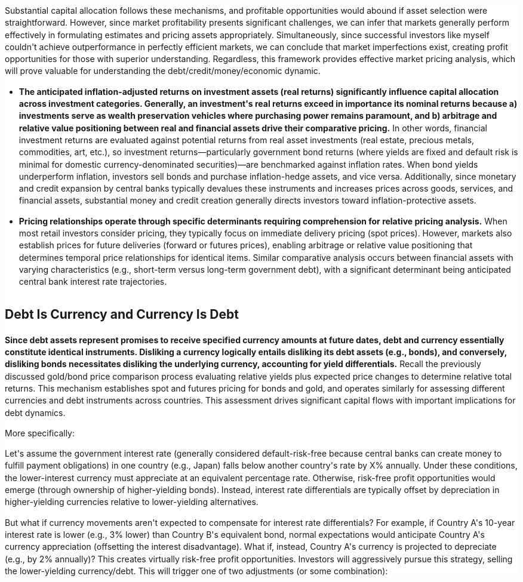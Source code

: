 Substantial capital allocation follows these mechanisms, and profitable opportunities would abound if asset selection were straightforward. However, since market profitability presents significant challenges, we can infer that markets generally perform effectively in formulating estimates and pricing assets appropriately. Simultaneously, since successful investors like myself couldn't achieve outperformance in perfectly efficient markets, we can conclude that market imperfections exist, creating profit opportunities for those with superior understanding. Regardless, this framework provides effective market pricing analysis, which will prove valuable for understanding the debt/credit/money/economic dynamic.

- **The anticipated inflation-adjusted returns on investment assets (real returns) significantly influence capital allocation across investment categories. Generally, an investment's real returns exceed in importance its nominal returns because a) investments serve as wealth preservation vehicles where purchasing power remains paramount, and b) arbitrage and relative value positioning between real and financial assets drive their comparative pricing.** In other words, financial investment returns are evaluated against potential returns from real asset investments (real estate, precious metals, commodities, art, etc.), so investment returns—particularly government bond returns (where yields are fixed and default risk is minimal for domestic currency-denominated securities)—are benchmarked against inflation rates. When bond yields underperform inflation, investors sell bonds and purchase inflation-hedge assets, and vice versa. Additionally, since monetary and credit expansion by central banks typically devalues these instruments and increases prices across goods, services, and financial assets, substantial money and credit creation generally directs investors toward inflation-protective assets.
    
- **Pricing relationships operate through specific determinants requiring comprehension for relative pricing analysis.** When most retail investors consider pricing, they typically focus on immediate delivery pricing (spot prices). However, markets also establish prices for future deliveries (forward or futures prices), enabling arbitrage or relative value positioning that determines temporal price relationships for identical items. Similar comparative analysis occurs between financial assets with varying characteristics (e.g., short-term versus long-term government debt), with a significant determinant being anticipated central bank interest rate trajectories.
    

## Debt Is Currency and Currency Is Debt

**Since debt assets represent promises to receive specified currency amounts at future dates, debt and currency essentially constitute identical instruments. Disliking a currency logically entails disliking its debt assets (e.g., bonds), and conversely, disliking bonds necessitates disliking the underlying currency, accounting for yield differentials.** Recall the previously discussed gold/bond price comparison process evaluating relative yields plus expected price changes to determine relative total returns. This mechanism establishes spot and futures pricing for bonds and gold, and operates similarly for assessing different currencies and debt instruments across countries. This assessment drives significant capital flows with important implications for debt dynamics.

More specifically:

Let's assume the government interest rate (generally considered default-risk-free because central banks can create money to fulfill payment obligations) in one country (e.g., Japan) falls below another country's rate by X% annually. Under these conditions, the lower-interest currency must appreciate at an equivalent percentage rate. Otherwise, risk-free profit opportunities would emerge (through ownership of higher-yielding bonds). Instead, interest rate differentials are typically offset by depreciation in higher-yielding currencies relative to lower-yielding alternatives.

But what if currency movements aren't expected to compensate for interest rate differentials? For example, if Country A's 10-year interest rate is lower (e.g., 3% lower) than Country B's equivalent bond, normal expectations would anticipate Country A's currency appreciation (offsetting the interest disadvantage). What if, instead, Country A's currency is projected to depreciate (e.g., by 2% annually)? This creates virtually risk-free profit opportunities. Investors will aggressively pursue this strategy, selling the lower-yielding currency/debt. This will trigger one of two adjustments (or some combination):
